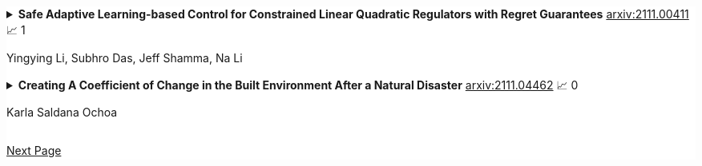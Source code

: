 <details><summary><b>Safe Adaptive Learning-based Control for Constrained Linear Quadratic Regulators with Regret Guarantees</b>
<a href="https://arxiv.org/abs/2111.00411">arxiv:2111.00411</a>
&#x1F4C8; 1 <br>
<p>Yingying Li, Subhro Das, Jeff Shamma, Na Li</p></summary></details>

<details><summary><b>Creating A Coefficient of Change in the Built Environment After a Natural Disaster</b>
<a href="https://arxiv.org/abs/2111.04462">arxiv:2111.04462</a>
&#x1F4C8; 0 <br>
<p>Karla Saldana Ochoa</p></summary></details>


[Next Page](2021/2021-10/2021-10-30.md)
